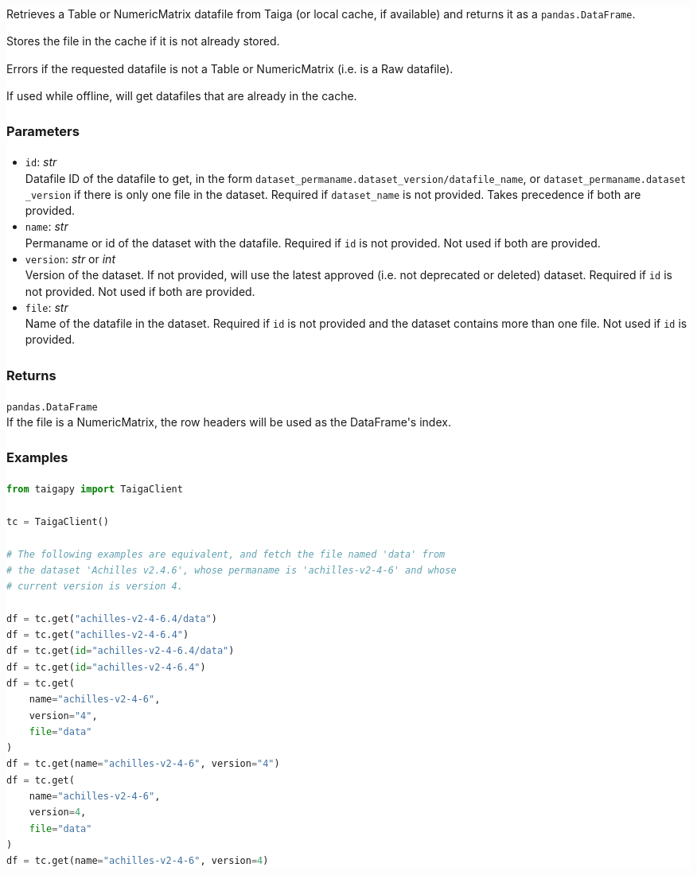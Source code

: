 Retrieves a Table or NumericMatrix datafile from Taiga (or local cache, if available) and returns it as a `pandas.DataFrame`.

Stores the file in the cache if it is not already stored.

Errors if the requested datafile is not a Table or NumericMatrix (i.e. is a Raw datafile).

If used while offline, will get datafiles that are already in the cache.

### Parameters

- `id`: _str_\
   Datafile ID of the datafile to get, in the form `dataset_permaname.dataset_version/datafile_name`, or `dataset_permaname.dataset_version` if there is only one file in the dataset. Required if `dataset_name` is not provided. Takes precedence if both are provided.
- `name`: _str_\
   Permaname or id of the dataset with the datafile. Required if `id` is not provided. Not used if both are provided.
- `version`: _str_ or _int_\
   Version of the dataset. If not provided, will use the latest approved (i.e. not deprecated or deleted) dataset. Required if `id` is not provided. Not used if both are provided.
- `file`: _str_\
   Name of the datafile in the dataset. Required if `id` is not provided and the dataset contains more than one file. Not used if `id` is provided.

### Returns

`pandas.DataFrame`\
If the file is a NumericMatrix, the row headers will be used as the DataFrame's index.

### Examples

```python
from taigapy import TaigaClient

tc = TaigaClient()

# The following examples are equivalent, and fetch the file named 'data' from
# the dataset 'Achilles v2.4.6', whose permaname is 'achilles-v2-4-6' and whose
# current version is version 4.

df = tc.get("achilles-v2-4-6.4/data")
df = tc.get("achilles-v2-4-6.4")
df = tc.get(id="achilles-v2-4-6.4/data")
df = tc.get(id="achilles-v2-4-6.4")
df = tc.get(
    name="achilles-v2-4-6",
    version="4",
    file="data"
)
df = tc.get(name="achilles-v2-4-6", version="4")
df = tc.get(
    name="achilles-v2-4-6",
    version=4,
    file="data"
)
df = tc.get(name="achilles-v2-4-6", version=4)
```
